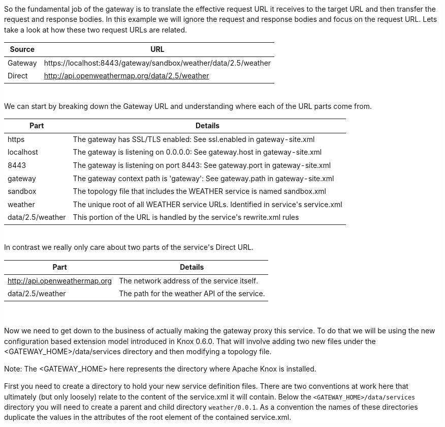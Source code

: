 So the fundamental job of the gateway is to translate the effective request URL it receives to the target URL and then transfer the request and response bodies.
In this example we will ignore the request and response bodies and focus on the request URL.
Lets take a look at how these two request URLs are related.

| Source  |                            URL                                  | 
| ------- | --------------------------------------------------------------- | 
| Gateway | https://localhost:8443/gateway/sandbox/weather/data/2.5/weather |
| Direct  | http://api.openweathermap.org/data/2.5/weather                  |

<br/>
We can start by breaking down the Gateway URL and understanding where each of the URL parts come from.
 
| Part             | Details                                                                           |
| -----------------| --------------------------------------------------------------------------------- |
| https            | The gateway has SSL/TLS enabled: See ssl.enabled in gateway-site.xml              |
| localhost        | The gateway is listening on 0.0.0.0: See gateway.host in gateway-site.xml         |
| 8443             | The gateway is listening on port 8443: See gateway.port in gateway-site.xml       |
| gateway          | The gateway context path is 'gateway': See gateway.path in gateway-site.xml       |
| sandbox          | The topology file that includes the WEATHER service is named sandbox.xml          |
| weather          | The unique root of all WEATHER service URLs.  Identified in service's service.xml |
| data/2.5/weather | This portion of the URL is handled by the service's rewrite.xml rules             |

<br/>
In contrast we really only care about two parts of the service's Direct URL.

| Part                          | Details                                      |
| ------------------------------| -------------------------------------------- |
| http://api.openweathermap.org | The network address of the service itself.   |
| data/2.5/weather              | The path for the weather API of the service. |

<br/>

Now we need to get down to the business of actually making the gateway proxy this service.
To do that we will be using the new configuration based extension model introduced in Knox 0.6.0.
That will involve adding two new files under the \<GATEWAY_HOME\>/data/services directory and then modifying a topology file.
 
Note: The \<GATEWAY_HOME\> here represents the directory where Apache Knox is installed.

First you need to create a directory to hold your new service definition files.
There are two conventions at work here that ultimately (but only loosely) relate to the content of the service.xml it will contain.
Below the `<GATEWAY_HOME>/data/services` directory you will need to create a parent and child directory `weather/0.0.1`.
As a convention the names of these directories duplicate the values in the attributes of the root element of the contained service.xml.
